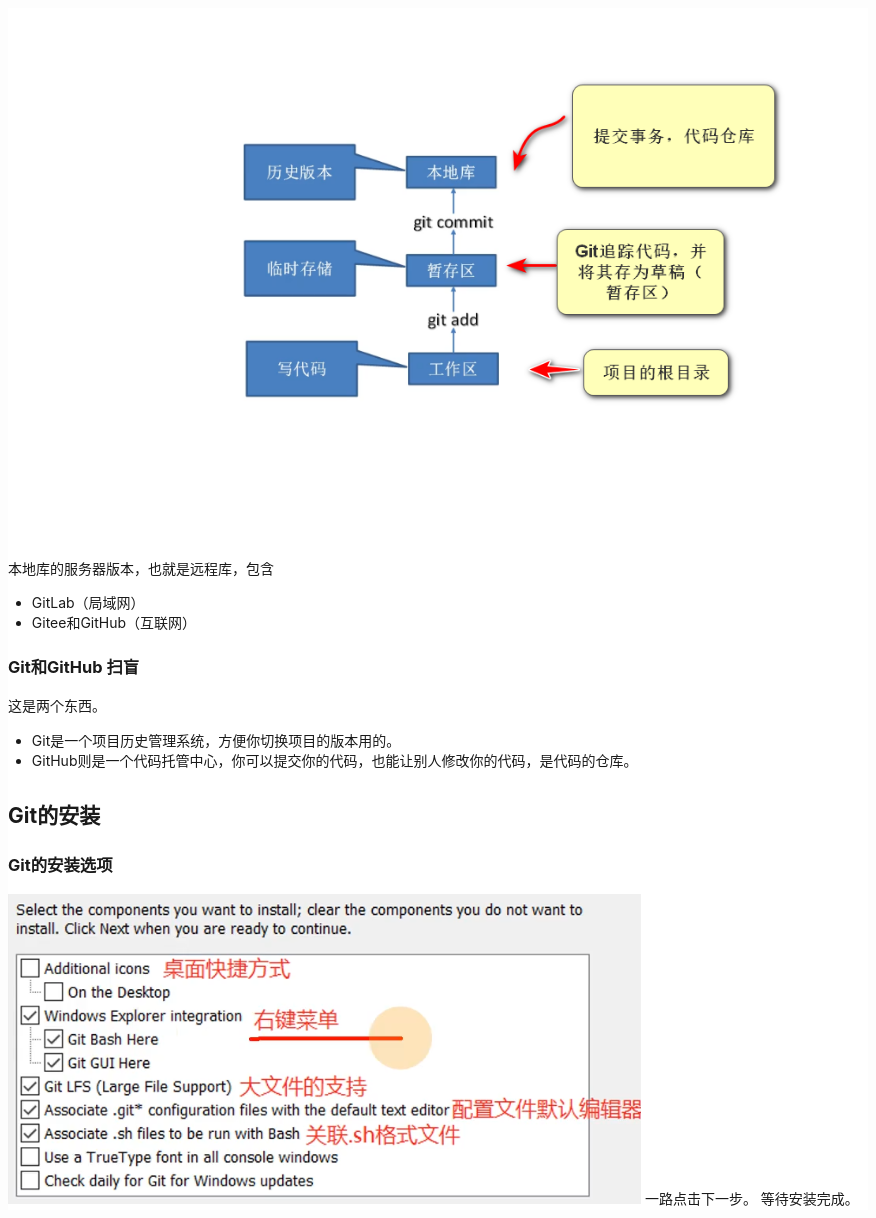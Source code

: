 ![Img](./res/drawable/Git的结构以及工作流程.png)
本地库的服务器版本，也就是远程库，包含
- GitLab（局域网）
- Gitee和GitHub（互联网）

### Git和GitHub 扫盲
这是两个东西。
- Git是一个项目历史管理系统，方便你切换项目的版本用的。
- GitHub则是一个代码托管中心，你可以提交你的代码，也能让别人修改你的代码，是代码的仓库。
## Git的安装
### Git的安装选项
![Img](/res/drawable/Git的安装选项.png)
一路点击下一步。
等待安装完成。
